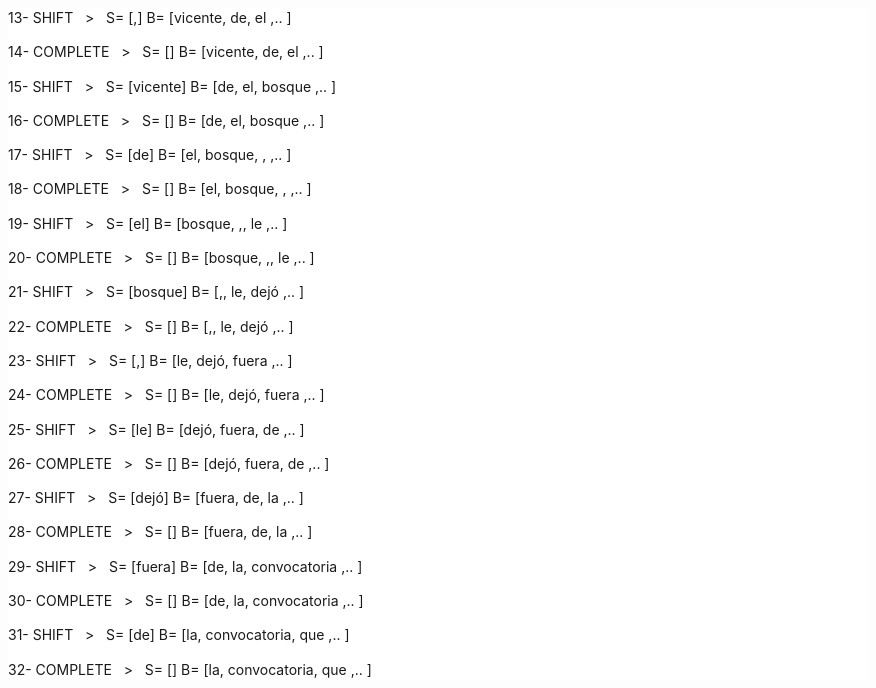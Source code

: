 13- SHIFT&nbsp;&nbsp;&nbsp;>&nbsp;&nbsp;&nbsp;S= [,]   B= [vicente, de, el ,.. ]



14- COMPLETE&nbsp;&nbsp;&nbsp;>&nbsp;&nbsp;&nbsp;S= []   B= [vicente, de, el ,.. ]



15- SHIFT&nbsp;&nbsp;&nbsp;>&nbsp;&nbsp;&nbsp;S= [vicente]   B= [de, el, bosque ,.. ]



16- COMPLETE&nbsp;&nbsp;&nbsp;>&nbsp;&nbsp;&nbsp;S= []   B= [de, el, bosque ,.. ]



17- SHIFT&nbsp;&nbsp;&nbsp;>&nbsp;&nbsp;&nbsp;S= [de]   B= [el, bosque, , ,.. ]



18- COMPLETE&nbsp;&nbsp;&nbsp;>&nbsp;&nbsp;&nbsp;S= []   B= [el, bosque, , ,.. ]



19- SHIFT&nbsp;&nbsp;&nbsp;>&nbsp;&nbsp;&nbsp;S= [el]   B= [bosque, ,, le ,.. ]



20- COMPLETE&nbsp;&nbsp;&nbsp;>&nbsp;&nbsp;&nbsp;S= []   B= [bosque, ,, le ,.. ]



21- SHIFT&nbsp;&nbsp;&nbsp;>&nbsp;&nbsp;&nbsp;S= [bosque]   B= [,, le, dejó ,.. ]



22- COMPLETE&nbsp;&nbsp;&nbsp;>&nbsp;&nbsp;&nbsp;S= []   B= [,, le, dejó ,.. ]



23- SHIFT&nbsp;&nbsp;&nbsp;>&nbsp;&nbsp;&nbsp;S= [,]   B= [le, dejó, fuera ,.. ]



24- COMPLETE&nbsp;&nbsp;&nbsp;>&nbsp;&nbsp;&nbsp;S= []   B= [le, dejó, fuera ,.. ]



25- SHIFT&nbsp;&nbsp;&nbsp;>&nbsp;&nbsp;&nbsp;S= [le]   B= [dejó, fuera, de ,.. ]



26- COMPLETE&nbsp;&nbsp;&nbsp;>&nbsp;&nbsp;&nbsp;S= []   B= [dejó, fuera, de ,.. ]



27- SHIFT&nbsp;&nbsp;&nbsp;>&nbsp;&nbsp;&nbsp;S= [dejó]   B= [fuera, de, la ,.. ]



28- COMPLETE&nbsp;&nbsp;&nbsp;>&nbsp;&nbsp;&nbsp;S= []   B= [fuera, de, la ,.. ]



29- SHIFT&nbsp;&nbsp;&nbsp;>&nbsp;&nbsp;&nbsp;S= [fuera]   B= [de, la, convocatoria ,.. ]



30- COMPLETE&nbsp;&nbsp;&nbsp;>&nbsp;&nbsp;&nbsp;S= []   B= [de, la, convocatoria ,.. ]



31- SHIFT&nbsp;&nbsp;&nbsp;>&nbsp;&nbsp;&nbsp;S= [de]   B= [la, convocatoria, que ,.. ]



32- COMPLETE&nbsp;&nbsp;&nbsp;>&nbsp;&nbsp;&nbsp;S= []   B= [la, convocatoria, que ,.. ]
